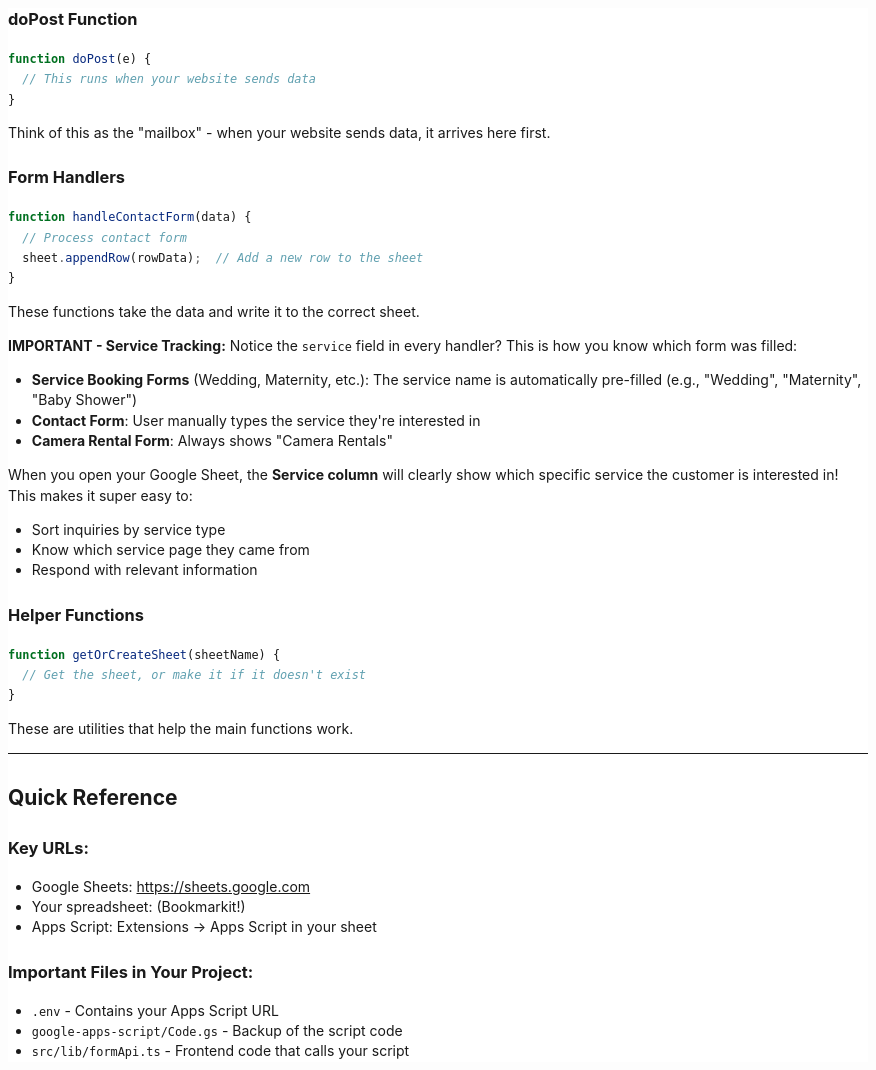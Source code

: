 ### **doPost Function**
```javascript
function doPost(e) {
  // This runs when your website sends data
}
```
Think of this as the "mailbox" - when your website sends data, it arrives here first.

### **Form Handlers**
```javascript
function handleContactForm(data) {
  // Process contact form
  sheet.appendRow(rowData);  // Add a new row to the sheet
}
```
These functions take the data and write it to the correct sheet.

**IMPORTANT - Service Tracking:**
Notice the `service` field in every handler? This is how you know which form was filled:
- **Service Booking Forms** (Wedding, Maternity, etc.): The service name is automatically pre-filled (e.g., "Wedding", "Maternity", "Baby Shower")
- **Contact Form**: User manually types the service they're interested in
- **Camera Rental Form**: Always shows "Camera Rentals"

When you open your Google Sheet, the **Service column** will clearly show which specific service the customer is interested in! This makes it super easy to:
- Sort inquiries by service type
- Know which service page they came from
- Respond with relevant information

### **Helper Functions**
```javascript
function getOrCreateSheet(sheetName) {
  // Get the sheet, or make it if it doesn't exist
}
```
These are utilities that help the main functions work.

---

## Quick Reference

### **Key URLs:**
- Google Sheets: https://sheets.google.com
- Your spreadsheet: (Bookmarkit!)
- Apps Script: Extensions → Apps Script in your sheet

### **Important Files in Your Project:**
- `.env` - Contains your Apps Script URL
- `google-apps-script/Code.gs` - Backup of the script code
- `src/lib/formApi.ts` - Frontend code that calls your script
